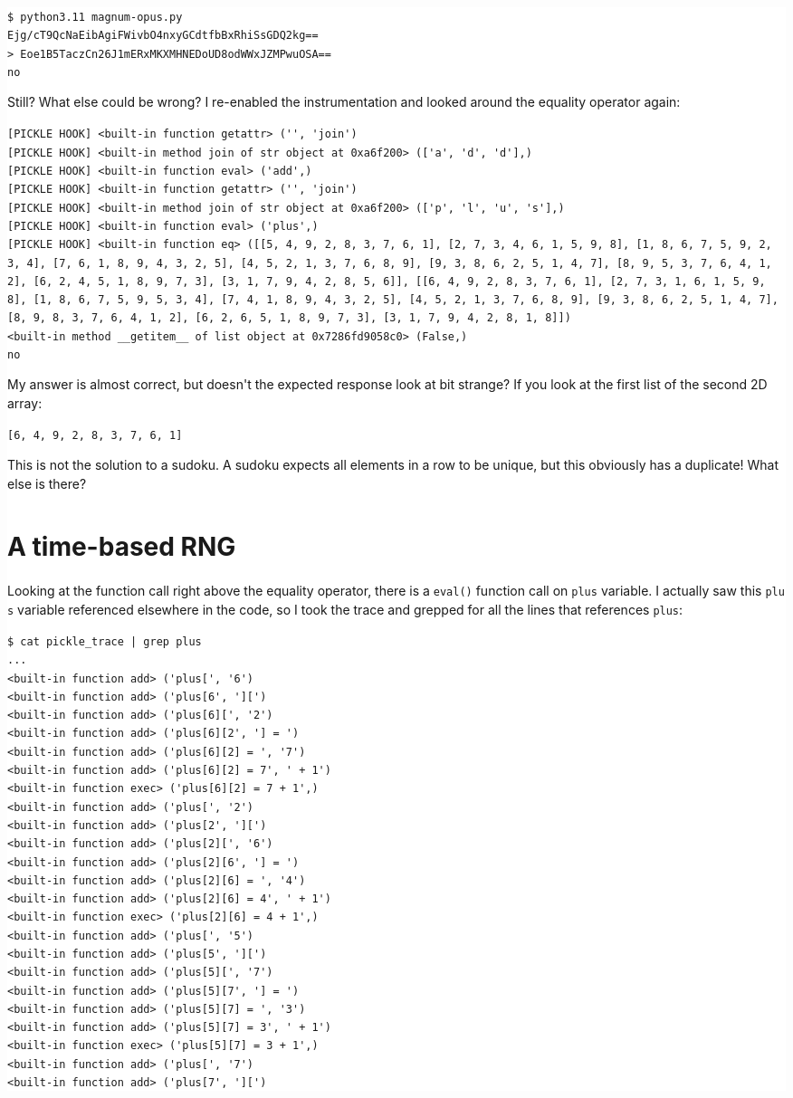 ```
$ python3.11 magnum-opus.py
Ejg/cT9QcNaEibAgiFWivbO4nxyGCdtfbBxRhiSsGDQ2kg==
> Eoe1B5TaczCn26J1mERxMKXMHNEDoUD8odWWxJZMPwuOSA==
no
```
Still? What else could be wrong? I re-enabled the instrumentation and looked around the equality operator again: 

```
[PICKLE HOOK] <built-in function getattr> ('', 'join')
[PICKLE HOOK] <built-in method join of str object at 0xa6f200> (['a', 'd', 'd'],)
[PICKLE HOOK] <built-in function eval> ('add',)
[PICKLE HOOK] <built-in function getattr> ('', 'join')
[PICKLE HOOK] <built-in method join of str object at 0xa6f200> (['p', 'l', 'u', 's'],)
[PICKLE HOOK] <built-in function eval> ('plus',)
[PICKLE HOOK] <built-in function eq> ([[5, 4, 9, 2, 8, 3, 7, 6, 1], [2, 7, 3, 4, 6, 1, 5, 9, 8], [1, 8, 6, 7, 5, 9, 2, 3, 4], [7, 6, 1, 8, 9, 4, 3, 2, 5], [4, 5, 2, 1, 3, 7, 6, 8, 9], [9, 3, 8, 6, 2, 5, 1, 4, 7], [8, 9, 5, 3, 7, 6, 4, 1, 2], [6, 2, 4, 5, 1, 8, 9, 7, 3], [3, 1, 7, 9, 4, 2, 8, 5, 6]], [[6, 4, 9, 2, 8, 3, 7, 6, 1], [2, 7, 3, 1, 6, 1, 5, 9, 8], [1, 8, 6, 7, 5, 9, 5, 3, 4], [7, 4, 1, 8, 9, 4, 3, 2, 5], [4, 5, 2, 1, 3, 7, 6, 8, 9], [9, 3, 8, 6, 2, 5, 1, 4, 7], [8, 9, 8, 3, 7, 6, 4, 1, 2], [6, 2, 6, 5, 1, 8, 9, 7, 3], [3, 1, 7, 9, 4, 2, 8, 1, 8]])
<built-in method __getitem__ of list object at 0x7286fd9058c0> (False,)
no
```
My answer is almost correct, but doesn't the expected response look at bit strange? If you look at the first list of the second 2D array:
```
[6, 4, 9, 2, 8, 3, 7, 6, 1]
```
This is not the solution to a sudoku. A sudoku expects all elements in a row to be unique, but this obviously has a duplicate! What else is there? 

# A time-based RNG

Looking at the function call right above the equality operator, there is a `eval()` function call on `plus` variable. I actually saw this `plus` variable referenced elsewhere in the code, so I took the trace and grepped for all the lines that references `plus`:

```
$ cat pickle_trace | grep plus
...
<built-in function add> ('plus[', '6')
<built-in function add> ('plus[6', '][')
<built-in function add> ('plus[6][', '2')
<built-in function add> ('plus[6][2', '] = ')
<built-in function add> ('plus[6][2] = ', '7')
<built-in function add> ('plus[6][2] = 7', ' + 1')
<built-in function exec> ('plus[6][2] = 7 + 1',)
<built-in function add> ('plus[', '2')
<built-in function add> ('plus[2', '][')
<built-in function add> ('plus[2][', '6')
<built-in function add> ('plus[2][6', '] = ')
<built-in function add> ('plus[2][6] = ', '4')
<built-in function add> ('plus[2][6] = 4', ' + 1')
<built-in function exec> ('plus[2][6] = 4 + 1',)
<built-in function add> ('plus[', '5')
<built-in function add> ('plus[5', '][')
<built-in function add> ('plus[5][', '7')
<built-in function add> ('plus[5][7', '] = ')
<built-in function add> ('plus[5][7] = ', '3')
<built-in function add> ('plus[5][7] = 3', ' + 1')
<built-in function exec> ('plus[5][7] = 3 + 1',)
<built-in function add> ('plus[', '7')
<built-in function add> ('plus[7', '][')
```